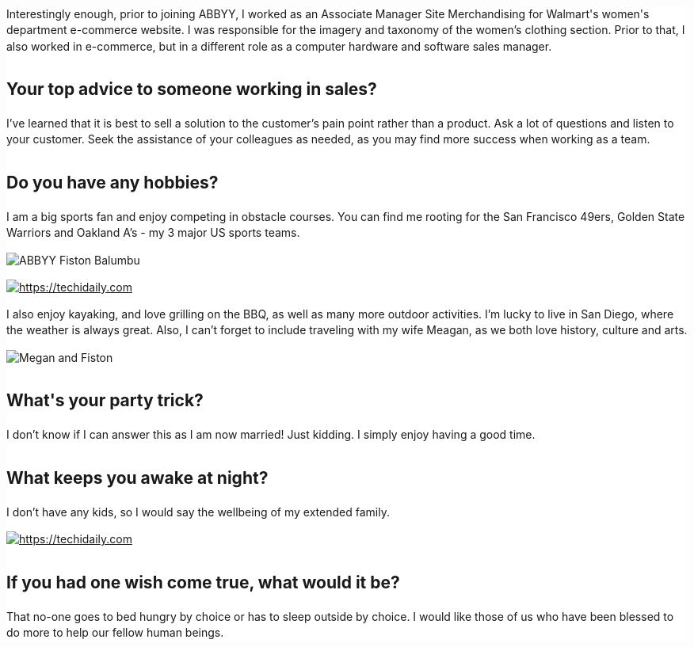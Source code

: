 Interestingly enough, prior to joining ABBYY, I worked as an Associate Manager Site Merchandising for Walmart's women's department e-commerce website. I was responsible for the imagery and taxonomy of the women’s clothing section. Prior to that, I also worked in e-commerce, but in a different role as a computer hardware and software sales manager.

## Your top advice to someone working in sales?

I’ve learned that it is best to sell a solution to the customer’s pain point rather than a product. Ask a lot of questions and listen to your customer. Seek the assistance of your colleagues as needed, as you may find more success when working as a team.

## Do you have any hobbies?

I am a big sports fan and enjoy competing in obstacle courses. You can find me rooting for the San Francisco 49ers, Golden State Warriors and Oakland A’s - my 3 major US sports teams.

![ABBYY Fiston Balumbu](https://static1.abbyy.com/abbyycommedia/34040/fistonbalumbu-game.jpg)


<a href="https://aligracehair.sjv.io/c/5597632/2080347/19272" target="_top" id="2080347">
  <img src="//a.impactradius-go.com/display-ad/19272-2080347" border="0" alt="https://techidaily.com" width="728" height="90"/>
</a>
<img height="0" width="0" src="https://aligracehair.sjv.io/i/5597632/2080347/19272" style="position:absolute;visibility:hidden;" border="0" />


I also enjoy kayaking, and love grilling on the BBQ, as well as many more outdoor activities. I’m lucky to live in San Diego, where the weather is always great. Also, I can’t forget to include traveling with my wife Meagan, as we both love history, culture and arts.

![Megan and Fiston](https://static1.abbyy.com/abbyycommedia/34039/fistonbalumbu-meagan.jpg)

## What's your party trick?

I don’t know if I can answer this as I am now married! Just kidding. I simply enjoy having a good time.

## What keeps you awake at night?

I don’t have any kids, so I would say the wellbeing of my extended family.


<a href="https://appsumo.8odi.net/c/5597632/2068432/7443" target="_top" id="2068432">
  <img src="//a.impactradius-go.com/display-ad/7443-2068432" border="0" alt="https://techidaily.com" width="728" height="90"/>
</a>
<img height="0" width="0" src="https://appsumo.8odi.net/i/5597632/2068432/7443" style="position:absolute;visibility:hidden;" border="0" />


## If you had one wish come true, what would it be?

That no-one goes to bed hungry by choice or has to sleep outside by choice. I would like those of us who have been blessed to do more to help our fellow human beings.
